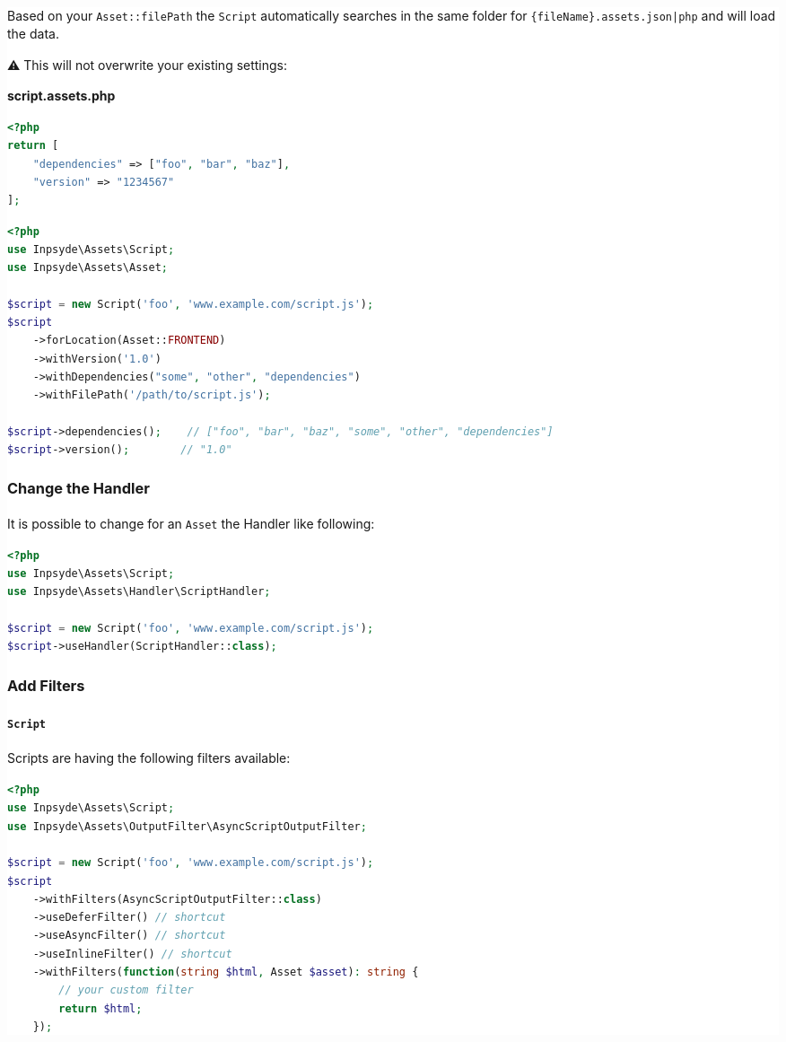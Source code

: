 Based on your `Asset::filePath` the `Script` automatically searches in the same folder for `{fileName}.assets.json|php`
and will load the data.

:warning: This will not overwrite your existing settings:

**script.assets.php**

```php
<?php
return [
    "dependencies" => ["foo", "bar", "baz"],
    "version" => "1234567"
];
```

```php
<?php
use Inpsyde\Assets\Script;
use Inpsyde\Assets\Asset;

$script = new Script('foo', 'www.example.com/script.js');
$script
    ->forLocation(Asset::FRONTEND)
    ->withVersion('1.0')
    ->withDependencies("some", "other", "dependencies")
    ->withFilePath('/path/to/script.js');

$script->dependencies();    // ["foo", "bar", "baz", "some", "other", "dependencies"]
$script->version();        // "1.0"
```

### Change the Handler

It is possible to change for an `Asset` the Handler like following:

```php
<?php
use Inpsyde\Assets\Script;
use Inpsyde\Assets\Handler\ScriptHandler;

$script = new Script('foo', 'www.example.com/script.js');
$script->useHandler(ScriptHandler::class);
```

### Add Filters

#### `Script`

Scripts are having the following filters available:

```php
<?php
use Inpsyde\Assets\Script;
use Inpsyde\Assets\OutputFilter\AsyncScriptOutputFilter;

$script = new Script('foo', 'www.example.com/script.js');
$script
    ->withFilters(AsyncScriptOutputFilter::class)
    ->useDeferFilter() // shortcut
    ->useAsyncFilter() // shortcut
    ->useInlineFilter() // shortcut
    ->withFilters(function(string $html, Asset $asset): string {
        // your custom filter
        return $html;
    });
```
